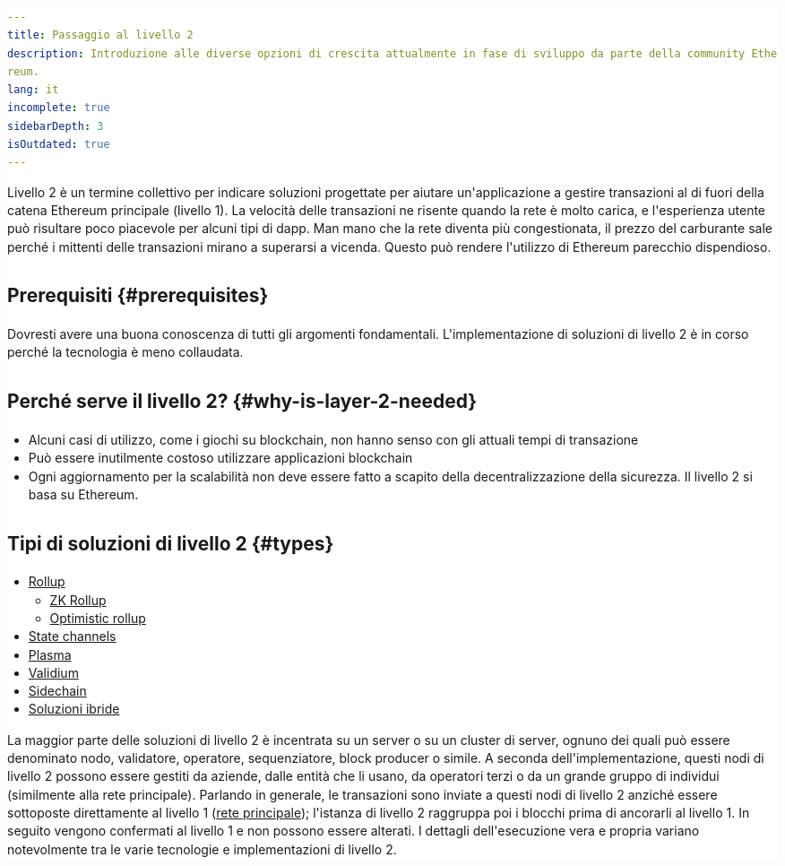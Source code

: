 ```yaml
---
title: Passaggio al livello 2
description: Introduzione alle diverse opzioni di crescita attualmente in fase di sviluppo da parte della community Ethereum.
lang: it
incomplete: true
sidebarDepth: 3
isOutdated: true
---
```


Livello 2 è un termine collettivo per indicare soluzioni progettate per aiutare un'applicazione a gestire transazioni al di fuori della catena Ethereum principale (livello 1). La velocità delle transazioni ne risente quando la rete è molto carica, e l'esperienza utente può risultare poco piacevole per alcuni tipi di dapp. Man mano che la rete diventa più congestionata, il prezzo del carburante sale perché i mittenti delle transazioni mirano a superarsi a vicenda. Questo può rendere l'utilizzo di Ethereum parecchio dispendioso.

## Prerequisiti {#prerequisites}

Dovresti avere una buona conoscenza di tutti gli argomenti fondamentali. L'implementazione di soluzioni di livello 2 è in corso perché la tecnologia è meno collaudata.

## Perché serve il livello 2? {#why-is-layer-2-needed}

- Alcuni casi di utilizzo, come i giochi su blockchain, non hanno senso con gli attuali tempi di transazione
- Può essere inutilmente costoso utilizzare applicazioni blockchain
- Ogni aggiornamento per la scalabilità non deve essere fatto a scapito della decentralizzazione della sicurezza. Il livello 2 si basa su Ethereum.

## Tipi di soluzioni di livello 2 {#types}

- [Rollup](#rollups)
  - [ZK Rollup](#zk-rollups)
  - [Optimistic rollup](#optimistic-rollups)
- [State channels](#channels)
- [Plasma](#plasma)
- [Validium](#validium)
- [Sidechain](#sidechains)
- [Soluzioni ibride](#hybrid-solutions)

La maggior parte delle soluzioni di livello 2 è incentrata su un server o su un cluster di server, ognuno dei quali può essere denominato nodo, validatore, operatore, sequenziatore, block producer o simile. A seconda dell'implementazione, questi nodi di livello 2 possono essere gestiti da aziende, dalle entità che li usano, da operatori terzi o da un grande gruppo di individui (similmente alla rete principale). Parlando in generale, le transazioni sono inviate a questi nodi di livello 2 anziché essere sottoposte direttamente al livello 1 ([rete principale](/glossary/#mainnet)); l'istanza di livello 2 raggruppa poi i blocchi prima di ancorarli al livello 1. In seguito vengono confermati al livello 1 e non possono essere alterati. I dettagli dell'esecuzione vera e propria variano notevolmente tra le varie tecnologie e implementazioni di livello 2.
